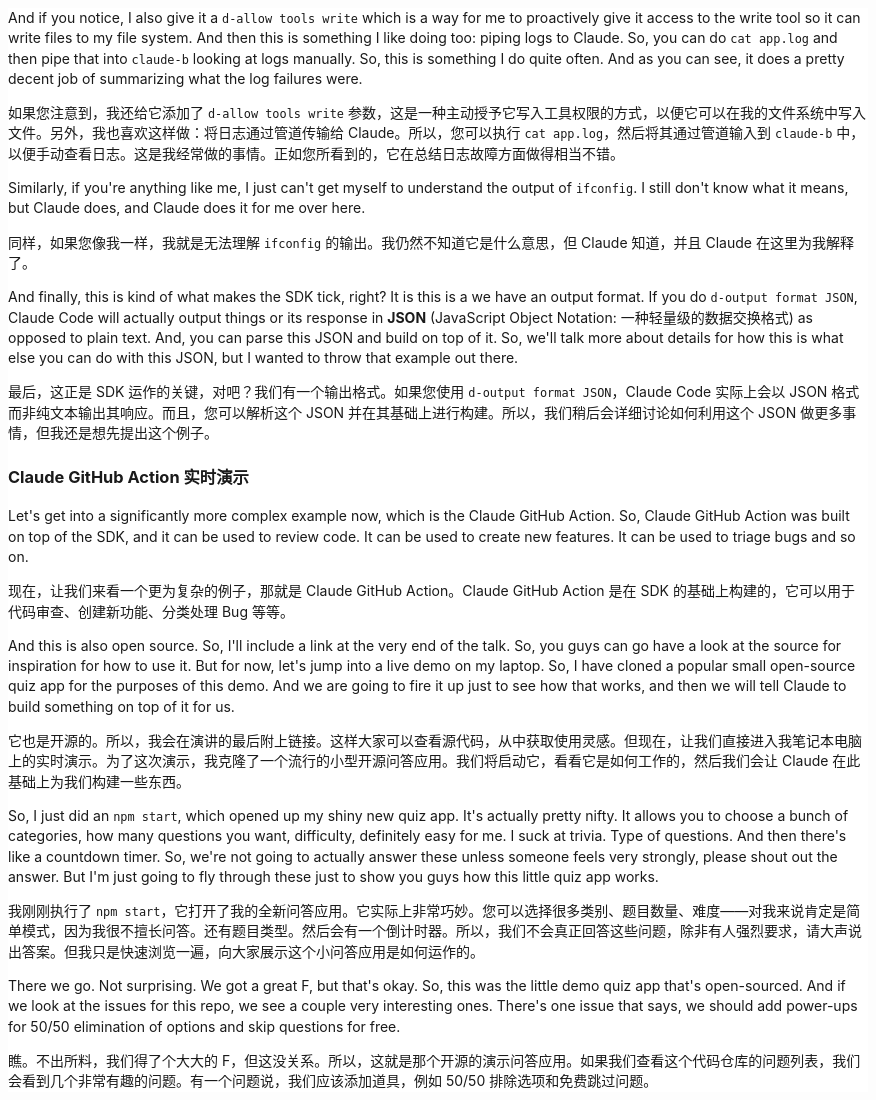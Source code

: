And if you notice, I also give it a `d-allow tools write` which is a way for me to proactively give it access to the write tool so it can write files to my file system. And then this is something I like doing too: piping logs to Claude. So, you can do `cat app.log` and then pipe that into `claude-b` looking at logs manually. So, this is something I do quite often. And as you can see, it does a pretty decent job of summarizing what the log failures were.

如果您注意到，我还给它添加了 `d-allow tools write` 参数，这是一种主动授予它写入工具权限的方式，以便它可以在我的文件系统中写入文件。另外，我也喜欢这样做：将日志通过管道传输给 Claude。所以，您可以执行 `cat app.log`，然后将其通过管道输入到 `claude-b` 中，以便手动查看日志。这是我经常做的事情。正如您所看到的，它在总结日志故障方面做得相当不错。

Similarly, if you're anything like me, I just can't get myself to understand the output of `ifconfig`. I still don't know what it means, but Claude does, and Claude does it for me over here.

同样，如果您像我一样，我就是无法理解 `ifconfig` 的输出。我仍然不知道它是什么意思，但 Claude 知道，并且 Claude 在这里为我解释了。

And finally, this is kind of what makes the SDK tick, right? It is this is a we have an output format. If you do `d-output format JSON`, Claude Code will actually output things or its response in **JSON** (JavaScript Object Notation: 一种轻量级的数据交换格式) as opposed to plain text. And, you can parse this JSON and build on top of it. So, we'll talk more about details for how this is what else you can do with this JSON, but I wanted to throw that example out there.

最后，这正是 SDK 运作的关键，对吧？我们有一个输出格式。如果您使用 `d-output format JSON`，Claude Code 实际上会以 JSON 格式而非纯文本输出其响应。而且，您可以解析这个 JSON 并在其基础上进行构建。所以，我们稍后会详细讨论如何利用这个 JSON 做更多事情，但我还是想先提出这个例子。

### Claude GitHub Action 实时演示

Let's get into a significantly more complex example now, which is the Claude GitHub Action. So, Claude GitHub Action was built on top of the SDK, and it can be used to review code. It can be used to create new features. It can be used to triage bugs and so on.

现在，让我们来看一个更为复杂的例子，那就是 Claude GitHub Action。Claude GitHub Action 是在 SDK 的基础上构建的，它可以用于代码审查、创建新功能、分类处理 Bug 等等。

And this is also open source. So, I'll include a link at the very end of the talk. So, you guys can go have a look at the source for inspiration for how to use it. But for now, let's jump into a live demo on my laptop. So, I have cloned a popular small open-source quiz app for the purposes of this demo. And we are going to fire it up just to see how that works, and then we will tell Claude to build something on top of it for us.

它也是开源的。所以，我会在演讲的最后附上链接。这样大家可以查看源代码，从中获取使用灵感。但现在，让我们直接进入我笔记本电脑上的实时演示。为了这次演示，我克隆了一个流行的小型开源问答应用。我们将启动它，看看它是如何工作的，然后我们会让 Claude 在此基础上为我们构建一些东西。

So, I just did an `npm start`, which opened up my shiny new quiz app. It's actually pretty nifty. It allows you to choose a bunch of categories, how many questions you want, difficulty, definitely easy for me. I suck at trivia. Type of questions. And then there's like a countdown timer. So, we're not going to actually answer these unless someone feels very strongly, please shout out the answer. But I'm just going to fly through these just to show you guys how this little quiz app works.

我刚刚执行了 `npm start`，它打开了我的全新问答应用。它实际上非常巧妙。您可以选择很多类别、题目数量、难度——对我来说肯定是简单模式，因为我很不擅长问答。还有题目类型。然后会有一个倒计时器。所以，我们不会真正回答这些问题，除非有人强烈要求，请大声说出答案。但我只是快速浏览一遍，向大家展示这个小问答应用是如何运作的。

There we go. Not surprising. We got a great F, but that's okay. So, this was the little demo quiz app that's open-sourced. And if we look at the issues for this repo, we see a couple very interesting ones. There's one issue that says, we should add power-ups for 50/50 elimination of options and skip questions for free.

瞧。不出所料，我们得了个大大的 F，但这没关系。所以，这就是那个开源的演示问答应用。如果我们查看这个代码仓库的问题列表，我们会看到几个非常有趣的问题。有一个问题说，我们应该添加道具，例如 50/50 排除选项和免费跳过问题。
